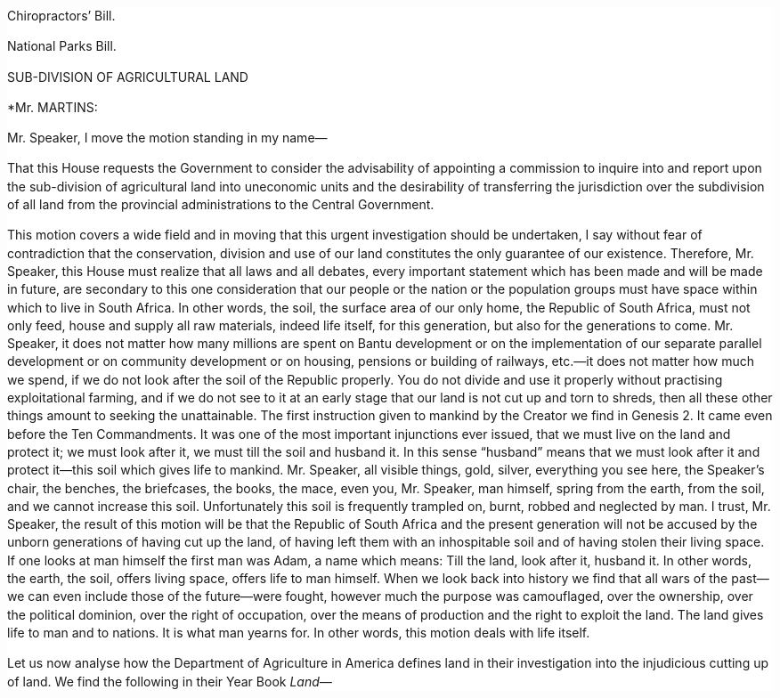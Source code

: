 <p>Chiropractors&#x2019; Bill.</p>

<p>National Parks Bill.</p>

</debateSection>

<debateSection name="#sub-division_of_agricultural_land">

<heading><span class="col_511-512" refersTo="page_272"/>SUB-DIVISION OF AGRICULTURAL LAND</heading>

<speech by="#martins">

<from>*Mr. <person refersTo="hansard_za">MARTINS</person>:</from>

<p>Mr. Speaker, I move the motion standing in my name&#x2014;</p>

<block name="quote">That this House requests the Government to consider the advisability of appointing a commission to inquire into and report upon the sub-division of agricultural land into uneconomic units and the desirability of transferring the jurisdiction over the subdivision of all land from the provincial administrations to the Central Government.</block>

<p>This motion covers a wide field and in moving that this urgent investigation should be undertaken, I say without fear of contradiction that the conservation, division and use of our land constitutes the only guarantee of our existence. Therefore, Mr. Speaker, this House must realize that all laws and all debates, every important statement which has been made and will be made in future, are secondary to this one consideration that our people or the nation or the population groups must have space within which to live in South Africa. In other words, the soil, the surface area of our only home, the Republic of South Africa, must not only feed, house and supply all raw materials, indeed life itself, for this generation, but also for the generations to come. Mr. Speaker, it does not matter how many millions are spent on Bantu development or on the implementation of our separate parallel development or on community development or on housing, pensions or building of railways, etc.&#x2014;it does not matter how much we spend, if we do not look after the soil of the Republic properly. You do not divide and use it properly without practising exploitational farming, and if we do not see to it at an early stage that our land is not cut up and torn to shreds, then all these other things amount to seeking the unattainable. The first instruction given to mankind by the Creator we find in Genesis 2. It came even before the Ten Commandments. It was one of the most important injunctions ever issued, that we must live on the land and protect it; we must look after it, we must till the soil and husband it. In this sense &#x201C;husband&#x201D; means that we must look after it and protect it&#x2014;this soil which gives life to mankind. Mr. Speaker, all visible things, gold, silver, everything you see here, the Speaker&#x2019;s chair, the benches, the briefcases, the books, the mace, even you, Mr. Speaker, man himself, spring from the earth, from the soil, and we cannot increase this soil. Unfortunately this soil is frequently trampled on, burnt, robbed and neglected by man. I trust, Mr. Speaker, the result of this motion will be that the Republic of South Africa and the present generation will not be accused by the unborn generations of having cut up the land, of having left them with an inhospitable soil and of having stolen their living space. If one looks at man himself the first man was Adam, a name which means: Till the land, look after it, husband it. In other words, the earth, the soil, offers living space, offers life to man himself. When we look back into history we find that all wars of the past&#x2014;we can even include those of the future&#x2014;were fought, however much the purpose was camouflaged, over the ownership, over the political dominion, over the right of occupation, over the means of production and the right to exploit the land. The land gives life to man and to nations. It is what man yearns for. In other words, this motion deals with life itself.</p>

<p>Let us now analyse how the Department of Agriculture in America defines land in their investigation into the injudicious cutting up of land. We find the following in their Year Book <i>Land&#x2014;</i></p>
